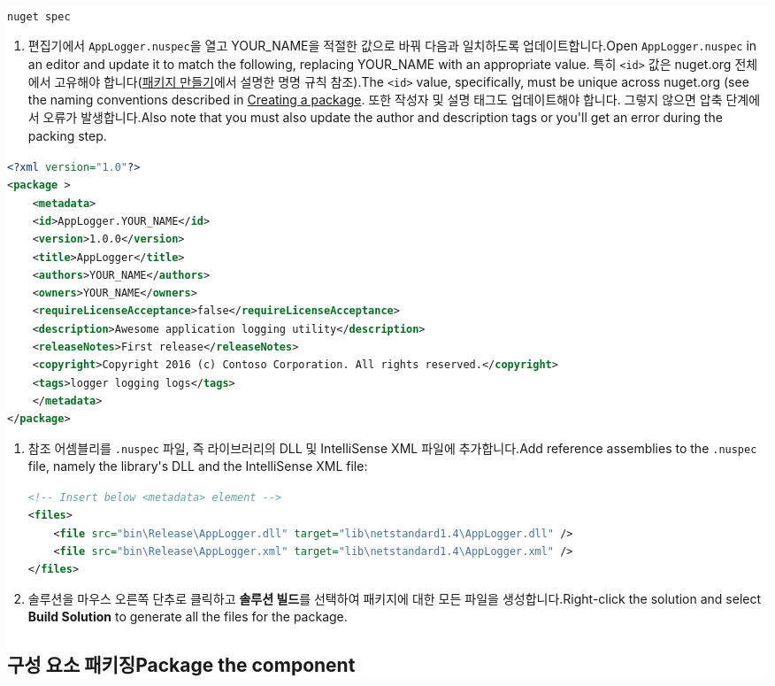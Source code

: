 ```
nuget spec
```

1. <span data-ttu-id="7abc1-139">편집기에서 `AppLogger.nuspec`을 열고 YOUR_NAME을 적절한 값으로 바꿔 다음과 일치하도록 업데이트합니다.</span><span class="sxs-lookup"><span data-stu-id="7abc1-139">Open `AppLogger.nuspec` in an editor and update it to match the following, replacing YOUR_NAME with an appropriate value.</span></span> <span data-ttu-id="7abc1-140">특히 `<id>` 값은 nuget.org 전체에서 고유해야 합니다([패키지 만들기](../create-packages/creating-a-package.md#choosing-a-unique-package-identifier-and-setting-the-version-number)에서 설명한 명명 규칙 참조).</span><span class="sxs-lookup"><span data-stu-id="7abc1-140">The `<id>` value, specifically, must be unique across nuget.org (see the naming conventions described in [Creating a package](../create-packages/creating-a-package.md#choosing-a-unique-package-identifier-and-setting-the-version-number).</span></span> <span data-ttu-id="7abc1-141">또한 작성자 및 설명 태그도 업데이트해야 합니다. 그렇지 않으면 압축 단계에서 오류가 발생합니다.</span><span class="sxs-lookup"><span data-stu-id="7abc1-141">Also note that you must also update the author and description tags or you'll get an error during the packing step.</span></span>

```xml
<?xml version="1.0"?>
<package >
    <metadata>
    <id>AppLogger.YOUR_NAME</id>
    <version>1.0.0</version>
    <title>AppLogger</title>
    <authors>YOUR_NAME</authors>
    <owners>YOUR_NAME</owners>
    <requireLicenseAcceptance>false</requireLicenseAcceptance>
    <description>Awesome application logging utility</description>
    <releaseNotes>First release</releaseNotes>
    <copyright>Copyright 2016 (c) Contoso Corporation. All rights reserved.</copyright>
    <tags>logger logging logs</tags>
    </metadata>
</package>
```

1. <span data-ttu-id="7abc1-142">참조 어셈블리를 `.nuspec` 파일, 즉 라이브러리의 DLL 및 IntelliSense XML 파일에 추가합니다.</span><span class="sxs-lookup"><span data-stu-id="7abc1-142">Add reference assemblies to the `.nuspec` file, namely the library's DLL and the IntelliSense XML file:</span></span>

    ```xml
    <!-- Insert below <metadata> element -->
    <files>
        <file src="bin\Release\AppLogger.dll" target="lib\netstandard1.4\AppLogger.dll" />
        <file src="bin\Release\AppLogger.xml" target="lib\netstandard1.4\AppLogger.xml" />
    </files>
    ```

1. <span data-ttu-id="7abc1-143">솔루션을 마우스 오른쪽 단추로 클릭하고 **솔루션 빌드**를 선택하여 패키지에 대한 모든 파일을 생성합니다.</span><span class="sxs-lookup"><span data-stu-id="7abc1-143">Right-click the solution and select **Build Solution** to generate all the files for the package.</span></span>


## <a name="package-the-component"></a><span data-ttu-id="7abc1-144">구성 요소 패키징</span><span class="sxs-lookup"><span data-stu-id="7abc1-144">Package the component</span></span>
